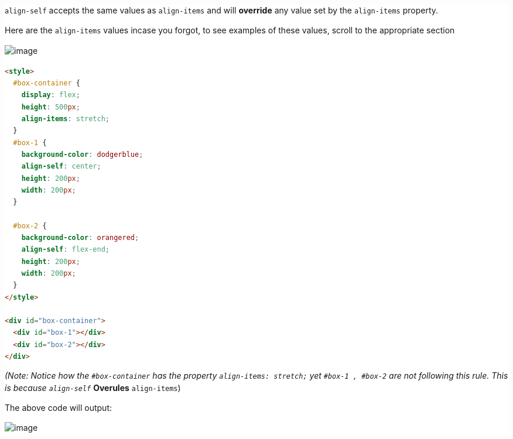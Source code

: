 `align-self` accepts the same values as `align-items` and will **override** any value set by the `align-items` property.

Here are the `align-items` values incase you forgot, to see examples of these values, scroll to the appropriate section

![image](https://i.imgur.com/9ZQb1Pc.png)

```HTML
<style>
  #box-container {
    display: flex;
    height: 500px;
    align-items: stretch;
  }
  #box-1 {
    background-color: dodgerblue;
    align-self: center;
    height: 200px;
    width: 200px;
  }

  #box-2 {
    background-color: orangered;
    align-self: flex-end;
    height: 200px;
    width: 200px;
  }
</style>

<div id="box-container">
  <div id="box-1"></div>
  <div id="box-2"></div>
</div>
```
*(Note: Notice how the `#box-container` has the property `align-items: stretch;` yet `#box-1 , #box-2` are not following this rule. This is because `align-self`* **Overules** `align-items`)

The above code will output:

![image](https://i.imgur.com/6ckl1IJ.png)

